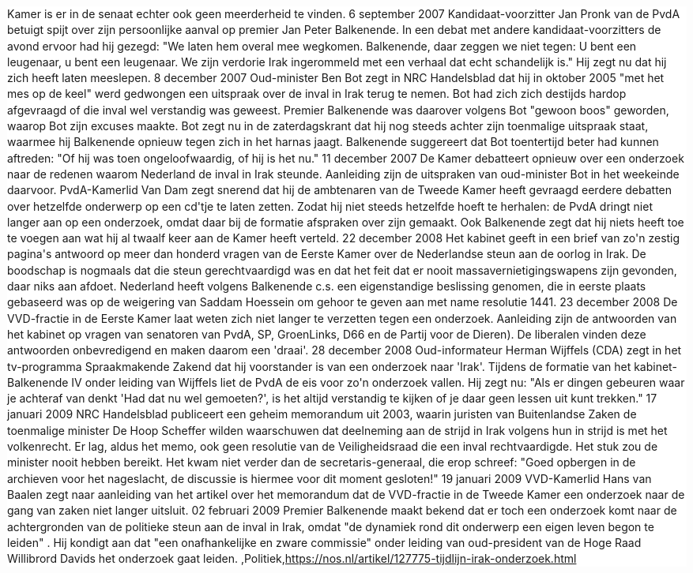 Kamer is er in de senaat echter ook geen meerderheid te vinden. 6 september 2007 Kandidaat-voorzitter Jan Pronk van de PvdA betuigt spijt over zijn persoonlijke aanval op premier Jan Peter Balkenende. In een debat met andere kandidaat-voorzitters de avond ervoor had hij gezegd: "We laten hem overal mee wegkomen. Balkenende, daar zeggen we niet tegen: U bent een leugenaar, u bent een leugenaar. We zijn verdorie Irak ingerommeld met een verhaal dat echt schandelijk is." Hij zegt nu dat hij zich heeft laten meeslepen. 8 december 2007 Oud-minister Ben Bot zegt in NRC Handelsblad dat hij in oktober 2005 "met het mes op de keel" werd gedwongen een uitspraak over de inval in Irak terug te nemen. Bot had zich zich destijds hardop afgevraagd of die inval wel verstandig was geweest. Premier Balkenende was daarover volgens Bot "gewoon boos" geworden, waarop Bot zijn excuses maakte. Bot zegt nu in de zaterdagskrant dat hij nog steeds achter zijn toenmalige uitspraak staat, waarmee hij Balkenende opnieuw tegen zich in het harnas jaagt. Balkenende suggereert dat Bot toentertijd beter had kunnen aftreden: "Of hij was toen ongeloofwaardig, of hij is het nu." 11 december 2007 De Kamer debatteert opnieuw over een onderzoek naar de redenen waarom Nederland de inval in Irak steunde. Aanleiding zijn de uitspraken van oud-minister Bot in het weekeinde daarvoor. PvdA-Kamerlid Van Dam zegt snerend dat hij de ambtenaren van de Tweede Kamer heeft gevraagd eerdere debatten over hetzelfde onderwerp op een cd'tje te laten zetten. Zodat hij niet steeds hetzelfde hoeft te herhalen: de PvdA dringt niet langer aan op een onderzoek, omdat daar bij de formatie afspraken over zijn gemaakt. Ook Balkenende zegt dat hij niets heeft toe te voegen aan wat hij al twaalf keer aan de Kamer heeft verteld. 22 december 2008 Het kabinet geeft in een brief van zo'n zestig pagina's antwoord op meer dan honderd vragen van de Eerste Kamer over de Nederlandse steun aan de oorlog in Irak. De boodschap is nogmaals dat die steun gerechtvaardigd was en dat het feit dat er nooit massavernietigingswapens zijn gevonden, daar niks aan afdoet. Nederland heeft volgens Balkenende c.s. een eigenstandige beslissing genomen, die in eerste plaats gebaseerd was op de weigering van Saddam Hoessein om gehoor te geven aan met name resolutie 1441. 23 december 2008 De VVD-fractie in de Eerste Kamer laat weten zich niet langer te verzetten tegen een onderzoek. Aanleiding zijn de antwoorden van het kabinet op vragen van senatoren van PvdA, SP, GroenLinks, D66 en de Partij voor de Dieren). De liberalen vinden deze antwoorden onbevredigend en maken daarom een 'draai'. 28 december 2008 Oud-informateur Herman Wijffels (CDA) zegt in het tv-programma Spraakmakende Zakend dat hij voorstander is van een onderzoek naar 'Irak'. Tijdens de formatie van het kabinet-Balkenende IV onder leiding van Wijffels liet de PvdA de eis voor zo'n onderzoek vallen. Hij zegt nu: "Als er dingen gebeuren waar je achteraf van denkt 'Had dat nu wel gemoeten?', is het altijd verstandig te kijken of je daar geen lessen uit kunt trekken." 17 januari 2009 NRC Handelsblad publiceert een geheim memorandum uit 2003, waarin juristen van Buitenlandse Zaken de toenmalige minister De Hoop Scheffer wilden waarschuwen dat deelneming aan de strijd in Irak volgens hun in strijd is met het volkenrecht. Er lag, aldus het memo, ook geen resolutie van de Veiligheidsraad die een inval rechtvaardigde. Het stuk zou de minister nooit hebben bereikt. Het kwam niet verder dan de secretaris-generaal, die erop schreef: "Goed opbergen in de archieven voor het nageslacht, de discussie is hiermee voor dit moment gesloten!" 19 januari 2009 VVD-Kamerlid Hans van Baalen zegt naar aanleiding van het artikel over het memorandum dat de VVD-fractie in de Tweede Kamer een onderzoek naar de gang van zaken niet langer uitsluit. 02 februari 2009 Premier Balkenende maakt bekend dat er toch een onderzoek komt naar de achtergronden van de politieke steun aan de inval in Irak, omdat "de dynamiek rond dit onderwerp een eigen leven begon te leiden" . Hij kondigt aan dat "een onafhankelijke en zware commissie" onder leiding van oud-president van de Hoge Raad Willibrord Davids het onderzoek gaat leiden. ,Politiek,https://nos.nl/artikel/127775-tijdlijn-irak-onderzoek.html